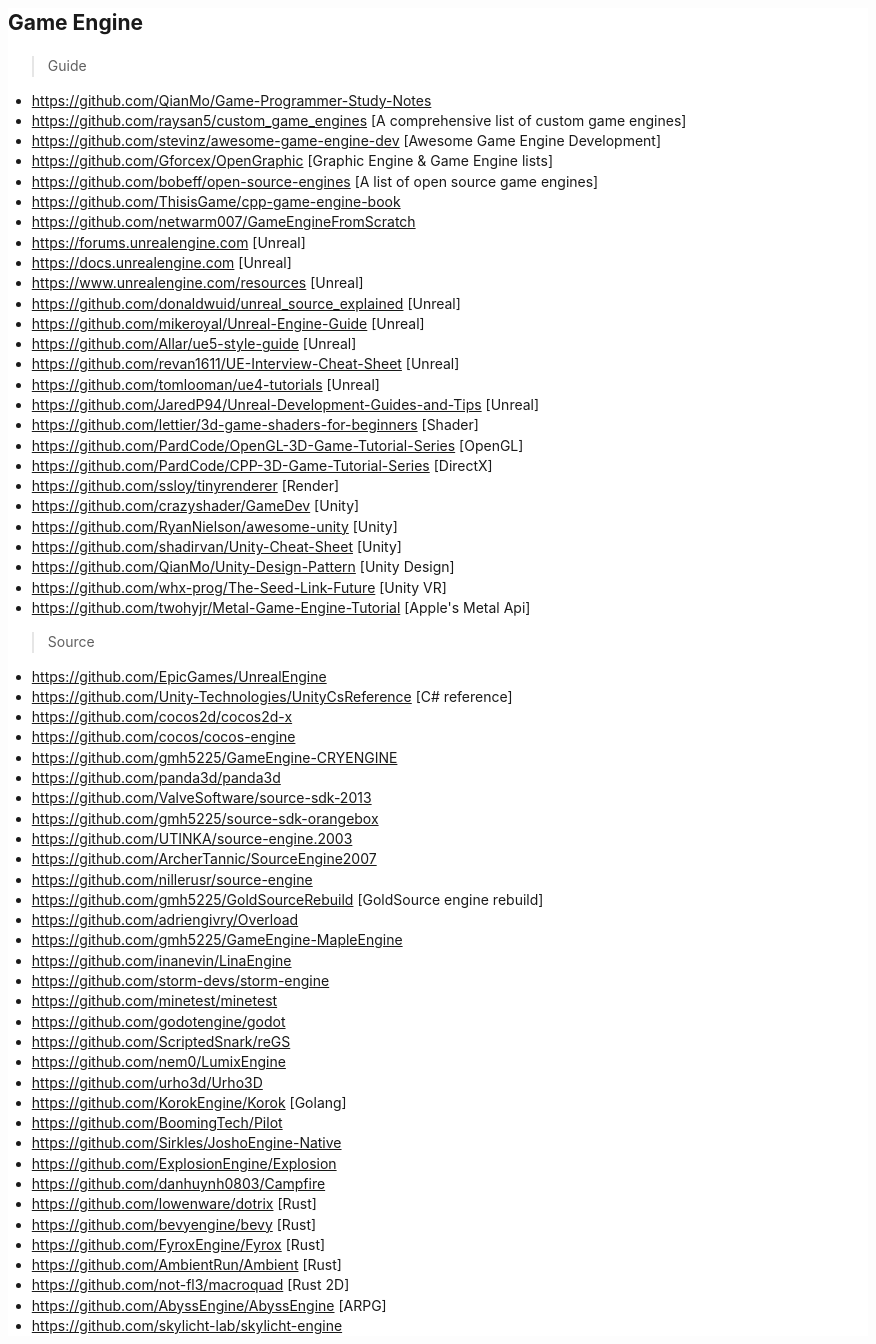 ## Game Engine
> Guide
- https://github.com/QianMo/Game-Programmer-Study-Notes
- https://github.com/raysan5/custom_game_engines [A comprehensive list of custom game engines]
- https://github.com/stevinz/awesome-game-engine-dev [Awesome Game Engine Development]
- https://github.com/Gforcex/OpenGraphic [Graphic Engine & Game Engine lists]
- https://github.com/bobeff/open-source-engines [A list of open source game engines]
- https://github.com/ThisisGame/cpp-game-engine-book
- https://github.com/netwarm007/GameEngineFromScratch
- https://forums.unrealengine.com [Unreal]
- https://docs.unrealengine.com [Unreal]
- https://www.unrealengine.com/resources [Unreal]
- https://github.com/donaldwuid/unreal_source_explained [Unreal]
- https://github.com/mikeroyal/Unreal-Engine-Guide [Unreal]
- https://github.com/Allar/ue5-style-guide [Unreal]
- https://github.com/revan1611/UE-Interview-Cheat-Sheet [Unreal]
- https://github.com/tomlooman/ue4-tutorials [Unreal]
- https://github.com/JaredP94/Unreal-Development-Guides-and-Tips [Unreal]
- https://github.com/lettier/3d-game-shaders-for-beginners [Shader]
- https://github.com/PardCode/OpenGL-3D-Game-Tutorial-Series [OpenGL]
- https://github.com/PardCode/CPP-3D-Game-Tutorial-Series [DirectX]
- https://github.com/ssloy/tinyrenderer [Render]
- https://github.com/crazyshader/GameDev [Unity]
- https://github.com/RyanNielson/awesome-unity [Unity]
- https://github.com/shadirvan/Unity-Cheat-Sheet [Unity]
- https://github.com/QianMo/Unity-Design-Pattern [Unity Design]
- https://github.com/whx-prog/The-Seed-Link-Future [Unity VR]
- https://github.com/twohyjr/Metal-Game-Engine-Tutorial [Apple's Metal Api]

> Source
- https://github.com/EpicGames/UnrealEngine
- https://github.com/Unity-Technologies/UnityCsReference [C# reference]
- https://github.com/cocos2d/cocos2d-x
- https://github.com/cocos/cocos-engine
- https://github.com/gmh5225/GameEngine-CRYENGINE
- https://github.com/panda3d/panda3d
- https://github.com/ValveSoftware/source-sdk-2013
- https://github.com/gmh5225/source-sdk-orangebox
- https://github.com/UTINKA/source-engine.2003
- https://github.com/ArcherTannic/SourceEngine2007
- https://github.com/nillerusr/source-engine
- https://github.com/gmh5225/GoldSourceRebuild [GoldSource engine rebuild]
- https://github.com/adriengivry/Overload
- https://github.com/gmh5225/GameEngine-MapleEngine
- https://github.com/inanevin/LinaEngine
- https://github.com/storm-devs/storm-engine
- https://github.com/minetest/minetest
- https://github.com/godotengine/godot
- https://github.com/ScriptedSnark/reGS
- https://github.com/nem0/LumixEngine
- https://github.com/urho3d/Urho3D
- https://github.com/KorokEngine/Korok [Golang]
- https://github.com/BoomingTech/Pilot
- https://github.com/Sirkles/JoshoEngine-Native
- https://github.com/ExplosionEngine/Explosion
- https://github.com/danhuynh0803/Campfire
- https://github.com/lowenware/dotrix [Rust]
- https://github.com/bevyengine/bevy [Rust]
- https://github.com/FyroxEngine/Fyrox [Rust]
- https://github.com/AmbientRun/Ambient [Rust]
- https://github.com/not-fl3/macroquad [Rust 2D]
- https://github.com/AbyssEngine/AbyssEngine [ARPG]
- https://github.com/skylicht-lab/skylicht-engine